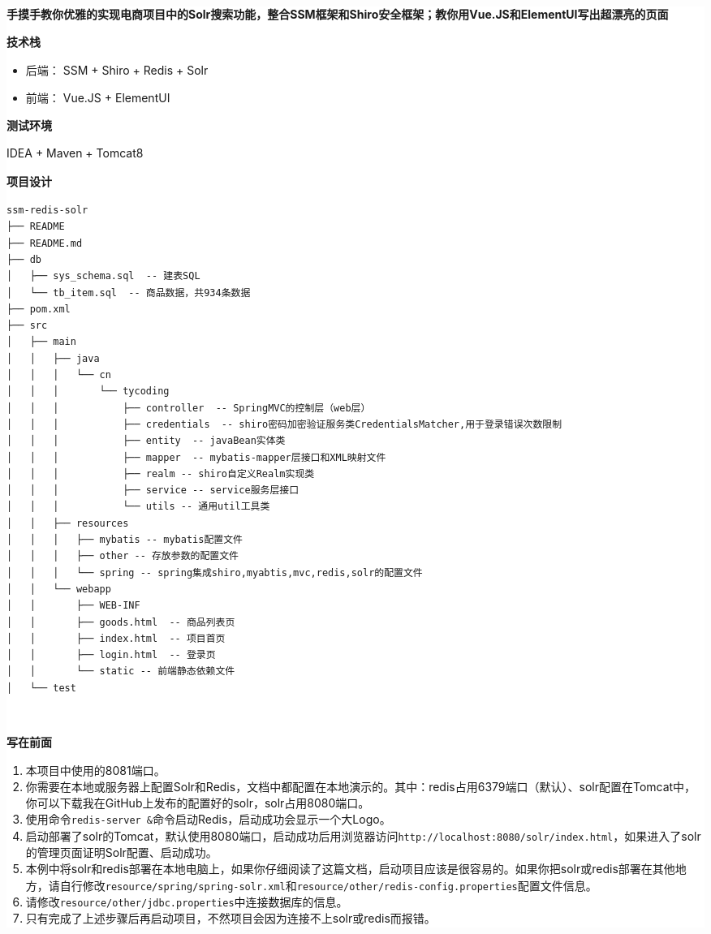 **手摸手教你优雅的实现电商项目中的Solr搜索功能，整合SSM框架和Shiro安全框架；教你用Vue.JS和ElementUI写出超漂亮的页面**

**技术栈**

* 后端： SSM + Shiro + Redis + Solr

* 前端： Vue.JS + ElementUI

**测试环境**

IDEA + Maven + Tomcat8

**项目设计**

```
ssm-redis-solr
├── README
├── README.md
├── db
│   ├── sys_schema.sql  -- 建表SQL
│   └── tb_item.sql  -- 商品数据，共934条数据
├── pom.xml
├── src
│   ├── main
│   │   ├── java
│   │   │   └── cn
│   │   │       └── tycoding
│   │   │           ├── controller  -- SpringMVC的控制层（web层）
│   │   │           ├── credentials  -- shiro密码加密验证服务类CredentialsMatcher,用于登录错误次数限制
│   │   │           ├── entity  -- javaBean实体类
│   │   │           ├── mapper  -- mybatis-mapper层接口和XML映射文件
│   │   │           ├── realm -- shiro自定义Realm实现类
│   │   │           ├── service -- service服务层接口
│   │   │           └── utils -- 通用util工具类
│   │   ├── resources
│   │   │   ├── mybatis -- mybatis配置文件
│   │   │   ├── other -- 存放参数的配置文件
│   │   │   └── spring -- spring集成shiro,myabtis,mvc,redis,solr的配置文件
│   │   └── webapp
│   │       ├── WEB-INF
│   │       ├── goods.html  -- 商品列表页
│   │       ├── index.html  -- 项目首页
│   │       ├── login.html  -- 登录页
│   │       └── static -- 前端静态依赖文件
│   └── test
```

<br/>

**写在前面**

1. 本项目中使用的8081端口。
2. 你需要在本地或服务器上配置Solr和Redis，文档中都配置在本地演示的。其中：redis占用6379端口（默认）、solr配置在Tomcat中，你可以下载我在GitHub上发布的配置好的solr，solr占用8080端口。
3. 使用命令`redis-server &`命令启动Redis，启动成功会显示一个大Logo。
4. 启动部署了solr的Tomcat，默认使用8080端口，启动成功后用浏览器访问`http://localhost:8080/solr/index.html`，如果进入了solr的管理页面证明Solr配置、启动成功。
5. 本例中将solr和redis部署在本地电脑上，如果你仔细阅读了这篇文档，启动项目应该是很容易的。如果你把solr或redis部署在其他地方，请自行修改`resource/spring/spring-solr.xml`和`resource/other/redis-config.properties`配置文件信息。
6. 请修改`resource/other/jdbc.properties`中连接数据库的信息。
7. 只有完成了上述步骤后再启动项目，不然项目会因为连接不上solr或redis而报错。
